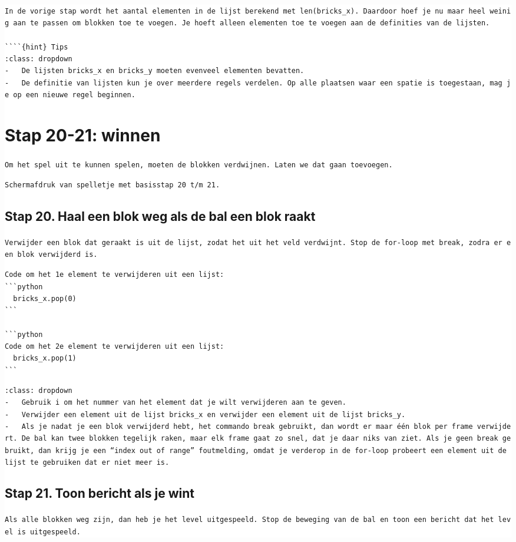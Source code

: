 ````{attention} Toelichting
In de vorige stap wordt het aantal elementen in de lijst berekend met len(bricks_x). Daardoor hoef je nu maar heel weinig aan te passen om blokken toe te voegen. Je hoeft alleen elementen toe te voegen aan de definities van de lijsten.

````{hint} Tips
:class: dropdown
-	De lijsten bricks_x en bricks_y moeten evenveel elementen bevatten.
-	De definitie van lijsten kun je over meerdere regels verdelen. Op alle plaatsen waar een spatie is toegestaan, mag je op een nieuwe regel beginnen.
````

# Stap 20-21: winnen
```{pull-quote}
Om het spel uit te kunnen spelen, moeten de blokken verdwijnen. Laten we dat gaan toevoegen.
```

```{figure} scherm6.png
Schermafdruk van spelletje met basisstap 20 t/m 21.
```

## Stap 20. Haal een blok weg als de bal een blok raakt

````{note} Opdracht
Verwijder een blok dat geraakt is uit de lijst, zodat het uit het veld verdwijnt. Stop de for-loop met break, zodra er een blok verwijderd is. 
````

````{attention} Toelichting
Code om het 1e element te verwijderen uit een lijst:
```python
  bricks_x.pop(0)
```

```python
Code om het 2e element te verwijderen uit een lijst:
  bricks_x.pop(1)
```
````

````{hint} Tips
:class: dropdown
-	Gebruik i om het nummer van het element dat je wilt verwijderen aan te geven.
-	Verwijder een element uit de lijst bricks_x en verwijder een element uit de lijst bricks_y. 
-	Als je nadat je een blok verwijderd hebt, het commando break gebruikt, dan wordt er maar één blok per frame verwijdert. De bal kan twee blokken tegelijk raken, maar elk frame gaat zo snel, dat je daar niks van ziet. Als je geen break gebruikt, dan krijg je een “index out of range” foutmelding, omdat je verderop in de for-loop probeert een element uit de lijst te gebruiken dat er niet meer is.
````

## Stap 21. Toon bericht als je wint

````{note} Opdracht
Als alle blokken weg zijn, dan heb je het level uitgespeeld. Stop de beweging van de bal en toon een bericht dat het level is uitgespeeld.
````
